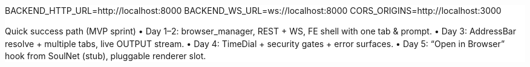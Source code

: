 BACKEND_HTTP_URL=http://localhost:8000
BACKEND_WS_URL=ws://localhost:8000
CORS_ORIGINS=http://localhost:3000

Quick success path (MVP sprint)
	•	Day 1–2: browser_manager, REST + WS, FE shell with one tab & prompt.
	•	Day 3: AddressBar resolve + multiple tabs, live OUTPUT stream.
	•	Day 4: TimeDial + security gates + error surfaces.
	•	Day 5: “Open in Browser” hook from SoulNet (stub), pluggable renderer slot.


